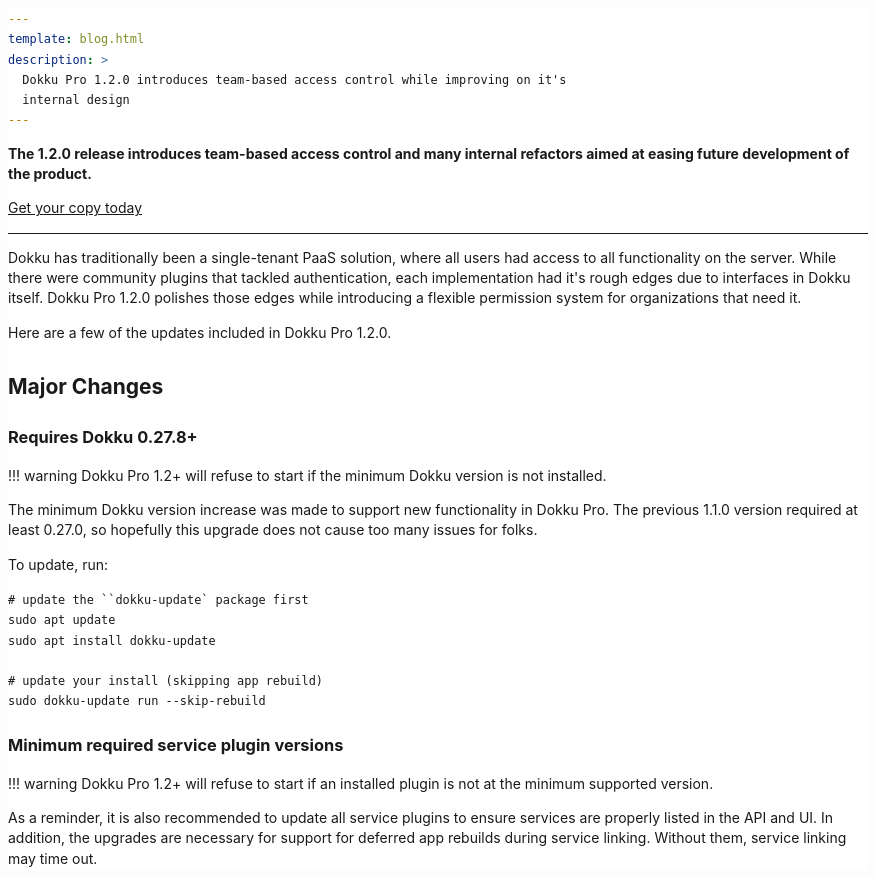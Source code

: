 ```yaml
---
template: blog.html
description: >
  Dokku Pro 1.2.0 introduces team-based access control while improving on it's
  internal design
---
```


__The 1.2.0 release introduces team-based access control and many internal
refactors aimed at easing future development of the product.__

<a class="md-button" href="https://dokku.dpdcart.com/cart/add?product_id=217344&method_id=236878">Get your copy today</a>

---

Dokku has traditionally been a single-tenant PaaS solution, where all users
had access to all functionality on the server. While there were community
plugins that tackled authentication, each implementation had it's rough edges due
to interfaces in Dokku itself. Dokku Pro 1.2.0 polishes those edges while
introducing a flexible permission system for organizations that need it.

Here are a few of the updates included in Dokku Pro 1.2.0.

## Major Changes

### Requires Dokku 0.27.8+

!!! warning
    Dokku Pro 1.2+ will refuse to start if the minimum Dokku version is not installed.

The minimum Dokku version increase was made to support new functionality in
Dokku Pro. The previous 1.1.0 version required at least 0.27.0, so hopefully
this upgrade does not cause too many issues for folks.

To update, run:

```shell
# update the ``dokku-update` package first
sudo apt update
sudo apt install dokku-update

# update your install (skipping app rebuild)
sudo dokku-update run --skip-rebuild
```

### Minimum required service plugin versions

!!! warning
    Dokku Pro 1.2+ will refuse to start if an installed plugin is not at the
    minimum supported version.

As a reminder, it is also recommended to update all service plugins to ensure
services are properly listed in the API and UI. In addition, the upgrades are
necessary for support for deferred app rebuilds during service linking. Without
them, service linking may time out.
